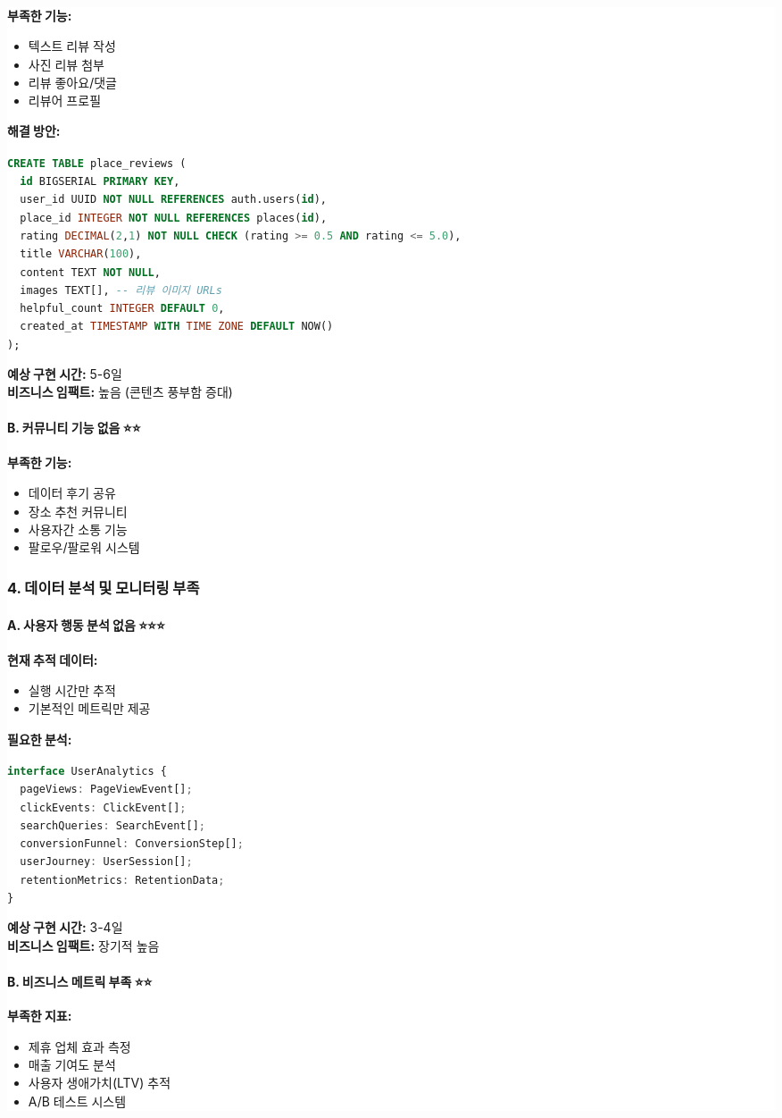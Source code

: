 **부족한 기능:**
- 텍스트 리뷰 작성
- 사진 리뷰 첨부
- 리뷰 좋아요/댓글
- 리뷰어 프로필

**해결 방안:**
```sql
CREATE TABLE place_reviews (
  id BIGSERIAL PRIMARY KEY,
  user_id UUID NOT NULL REFERENCES auth.users(id),
  place_id INTEGER NOT NULL REFERENCES places(id),
  rating DECIMAL(2,1) NOT NULL CHECK (rating >= 0.5 AND rating <= 5.0),
  title VARCHAR(100),
  content TEXT NOT NULL,
  images TEXT[], -- 리뷰 이미지 URLs
  helpful_count INTEGER DEFAULT 0,
  created_at TIMESTAMP WITH TIME ZONE DEFAULT NOW()
);
```

**예상 구현 시간:** 5-6일  
**비즈니스 임팩트:** 높음 (콘텐츠 풍부함 증대)

#### B. 커뮤니티 기능 없음 ⭐⭐
**부족한 기능:**
- 데이터 후기 공유
- 장소 추천 커뮤니티
- 사용자간 소통 기능
- 팔로우/팔로워 시스템

### 4. 데이터 분석 및 모니터링 부족

#### A. 사용자 행동 분석 없음 ⭐⭐⭐
**현재 추적 데이터:**
- 실행 시간만 추적
- 기본적인 메트릭만 제공

**필요한 분석:**
```typescript
interface UserAnalytics {
  pageViews: PageViewEvent[];
  clickEvents: ClickEvent[];
  searchQueries: SearchEvent[];
  conversionFunnel: ConversionStep[];
  userJourney: UserSession[];
  retentionMetrics: RetentionData;
}
```

**예상 구현 시간:** 3-4일  
**비즈니스 임팩트:** 장기적 높음

#### B. 비즈니스 메트릭 부족 ⭐⭐
**부족한 지표:**
- 제휴 업체 효과 측정
- 매출 기여도 분석
- 사용자 생애가치(LTV) 추적
- A/B 테스트 시스템
